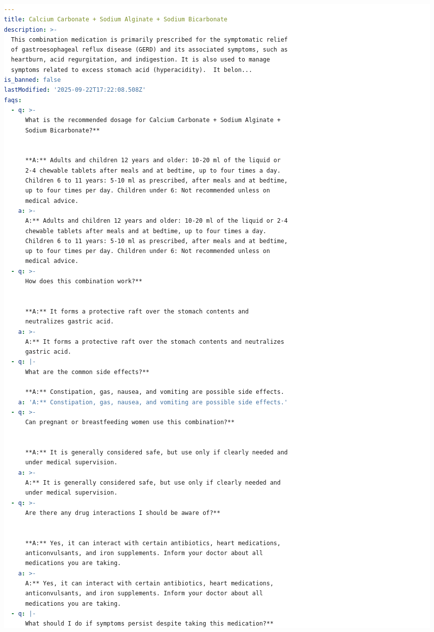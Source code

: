 ```yaml
---
title: Calcium Carbonate + Sodium Alginate + Sodium Bicarbonate
description: >-
  This combination medication is primarily prescribed for the symptomatic relief
  of gastroesophageal reflux disease (GERD) and its associated symptoms, such as
  heartburn, acid regurgitation, and indigestion. It is also used to manage
  symptoms related to excess stomach acid (hyperacidity).  It belon...
is_banned: false
lastModified: '2025-09-22T17:22:08.508Z'
faqs:
  - q: >-
      What is the recommended dosage for Calcium Carbonate + Sodium Alginate +
      Sodium Bicarbonate?**


      **A:** Adults and children 12 years and older: 10-20 ml of the liquid or
      2-4 chewable tablets after meals and at bedtime, up to four times a day.
      Children 6 to 11 years: 5-10 ml as prescribed, after meals and at bedtime,
      up to four times per day. Children under 6: Not recommended unless on
      medical advice.
    a: >-
      A:** Adults and children 12 years and older: 10-20 ml of the liquid or 2-4
      chewable tablets after meals and at bedtime, up to four times a day.
      Children 6 to 11 years: 5-10 ml as prescribed, after meals and at bedtime,
      up to four times per day. Children under 6: Not recommended unless on
      medical advice.
  - q: >-
      How does this combination work?**


      **A:** It forms a protective raft over the stomach contents and
      neutralizes gastric acid.
    a: >-
      A:** It forms a protective raft over the stomach contents and neutralizes
      gastric acid.
  - q: |-
      What are the common side effects?**

      **A:** Constipation, gas, nausea, and vomiting are possible side effects.
    a: 'A:** Constipation, gas, nausea, and vomiting are possible side effects.'
  - q: >-
      Can pregnant or breastfeeding women use this combination?**


      **A:** It is generally considered safe, but use only if clearly needed and
      under medical supervision.
    a: >-
      A:** It is generally considered safe, but use only if clearly needed and
      under medical supervision.
  - q: >-
      Are there any drug interactions I should be aware of?**


      **A:** Yes, it can interact with certain antibiotics, heart medications,
      anticonvulsants, and iron supplements. Inform your doctor about all
      medications you are taking.
    a: >-
      A:** Yes, it can interact with certain antibiotics, heart medications,
      anticonvulsants, and iron supplements. Inform your doctor about all
      medications you are taking.
  - q: |-
      What should I do if symptoms persist despite taking this medication?**

```